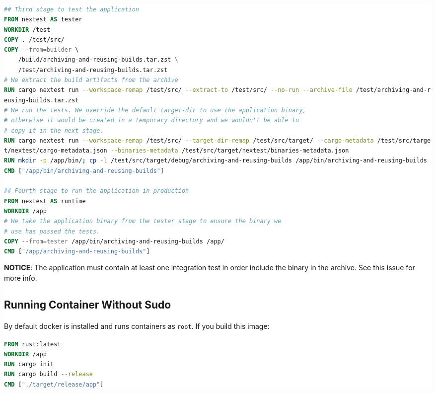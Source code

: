 ```dockerfile
## Third stage to test the application
FROM nextest AS tester
WORKDIR /test
COPY . /test/src/
COPY --from=builder \
    /build/archiving-and-reusing-builds.tar.zst \
    /test/archiving-and-reusing-builds.tar.zst
# We extract the build artifacts from the archive
RUN cargo nextest run --workspace-remap /test/src/ --extract-to /test/src/ --no-run --archive-file /test/archiving-and-reusing-builds.tar.zst
# We run the tests. We override the default target-dir to use the application binary,
# otherwise it would be created in a temporary directory and we wouldn't be able to 
# copy it in the next stage.
RUN cargo nextest run --workspace-remap /test/src/ --target-dir-remap /test/src/target/ --cargo-metadata /test/src/target/nextest/cargo-metadata.json --binaries-metadata /test/src/target/nextest/binaries-metadata.json
RUN mkdir -p /app/bin/; cp -l /test/src/target/debug/archiving-and-reusing-builds /app/bin/archiving-and-reusing-builds
CMD ["/app/bin/archiving-and-reusing-builds"]

## Fourth stage to run the application in production
FROM nextest AS runtime
WORKDIR /app
# We take the application binary from the tester stage to ensure the binary we 
# use has passed the tests.
COPY --from=tester /app/bin/archiving-and-reusing-builds /app/
CMD ["/app/archiving-and-reusing-builds"]
```

</CodeBlock>

<Callout type="info">

**NOTICE**: The application must contain at least one integration test in order
include the binary in the archive. See this [issue](https://github.com/nextest-rs/nextest/issues/423)
for more info.

</Callout>

## Running Container Without Sudo

By default docker is installed and runs containers as `root`. If you build this image:

<CodeBlock lang="dockerfile">

```dockerfile
FROM rust:latest
WORKDIR /app
RUN cargo init
RUN cargo build --release
CMD ["./target/release/app"]
```
